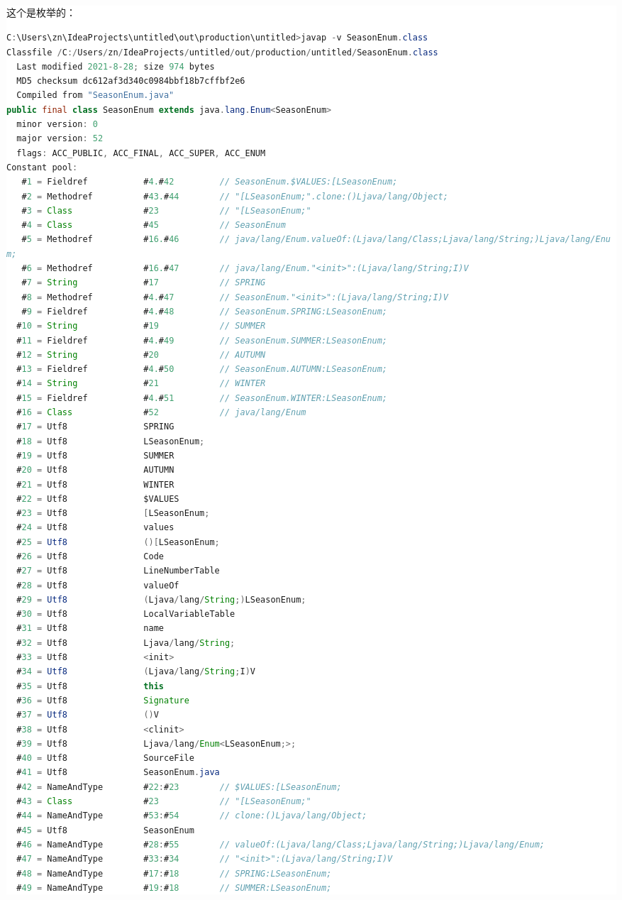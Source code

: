 这个是枚举的：

```java
C:\Users\zn\IdeaProjects\untitled\out\production\untitled>javap -v SeasonEnum.class
Classfile /C:/Users/zn/IdeaProjects/untitled/out/production/untitled/SeasonEnum.class
  Last modified 2021-8-28; size 974 bytes
  MD5 checksum dc612af3d340c0984bbf18b7cffbf2e6
  Compiled from "SeasonEnum.java"
public final class SeasonEnum extends java.lang.Enum<SeasonEnum>
  minor version: 0
  major version: 52
  flags: ACC_PUBLIC, ACC_FINAL, ACC_SUPER, ACC_ENUM
Constant pool:
   #1 = Fieldref           #4.#42         // SeasonEnum.$VALUES:[LSeasonEnum;
   #2 = Methodref          #43.#44        // "[LSeasonEnum;".clone:()Ljava/lang/Object;
   #3 = Class              #23            // "[LSeasonEnum;"
   #4 = Class              #45            // SeasonEnum
   #5 = Methodref          #16.#46        // java/lang/Enum.valueOf:(Ljava/lang/Class;Ljava/lang/String;)Ljava/lang/Enum;
   #6 = Methodref          #16.#47        // java/lang/Enum."<init>":(Ljava/lang/String;I)V
   #7 = String             #17            // SPRING
   #8 = Methodref          #4.#47         // SeasonEnum."<init>":(Ljava/lang/String;I)V
   #9 = Fieldref           #4.#48         // SeasonEnum.SPRING:LSeasonEnum;
  #10 = String             #19            // SUMMER
  #11 = Fieldref           #4.#49         // SeasonEnum.SUMMER:LSeasonEnum;
  #12 = String             #20            // AUTUMN
  #13 = Fieldref           #4.#50         // SeasonEnum.AUTUMN:LSeasonEnum;
  #14 = String             #21            // WINTER
  #15 = Fieldref           #4.#51         // SeasonEnum.WINTER:LSeasonEnum;
  #16 = Class              #52            // java/lang/Enum
  #17 = Utf8               SPRING
  #18 = Utf8               LSeasonEnum;
  #19 = Utf8               SUMMER
  #20 = Utf8               AUTUMN
  #21 = Utf8               WINTER
  #22 = Utf8               $VALUES
  #23 = Utf8               [LSeasonEnum;
  #24 = Utf8               values
  #25 = Utf8               ()[LSeasonEnum;
  #26 = Utf8               Code
  #27 = Utf8               LineNumberTable
  #28 = Utf8               valueOf
  #29 = Utf8               (Ljava/lang/String;)LSeasonEnum;
  #30 = Utf8               LocalVariableTable
  #31 = Utf8               name
  #32 = Utf8               Ljava/lang/String;
  #33 = Utf8               <init>
  #34 = Utf8               (Ljava/lang/String;I)V
  #35 = Utf8               this
  #36 = Utf8               Signature
  #37 = Utf8               ()V
  #38 = Utf8               <clinit>
  #39 = Utf8               Ljava/lang/Enum<LSeasonEnum;>;
  #40 = Utf8               SourceFile
  #41 = Utf8               SeasonEnum.java
  #42 = NameAndType        #22:#23        // $VALUES:[LSeasonEnum;
  #43 = Class              #23            // "[LSeasonEnum;"
  #44 = NameAndType        #53:#54        // clone:()Ljava/lang/Object;
  #45 = Utf8               SeasonEnum
  #46 = NameAndType        #28:#55        // valueOf:(Ljava/lang/Class;Ljava/lang/String;)Ljava/lang/Enum;
  #47 = NameAndType        #33:#34        // "<init>":(Ljava/lang/String;I)V
  #48 = NameAndType        #17:#18        // SPRING:LSeasonEnum;
  #49 = NameAndType        #19:#18        // SUMMER:LSeasonEnum;
```